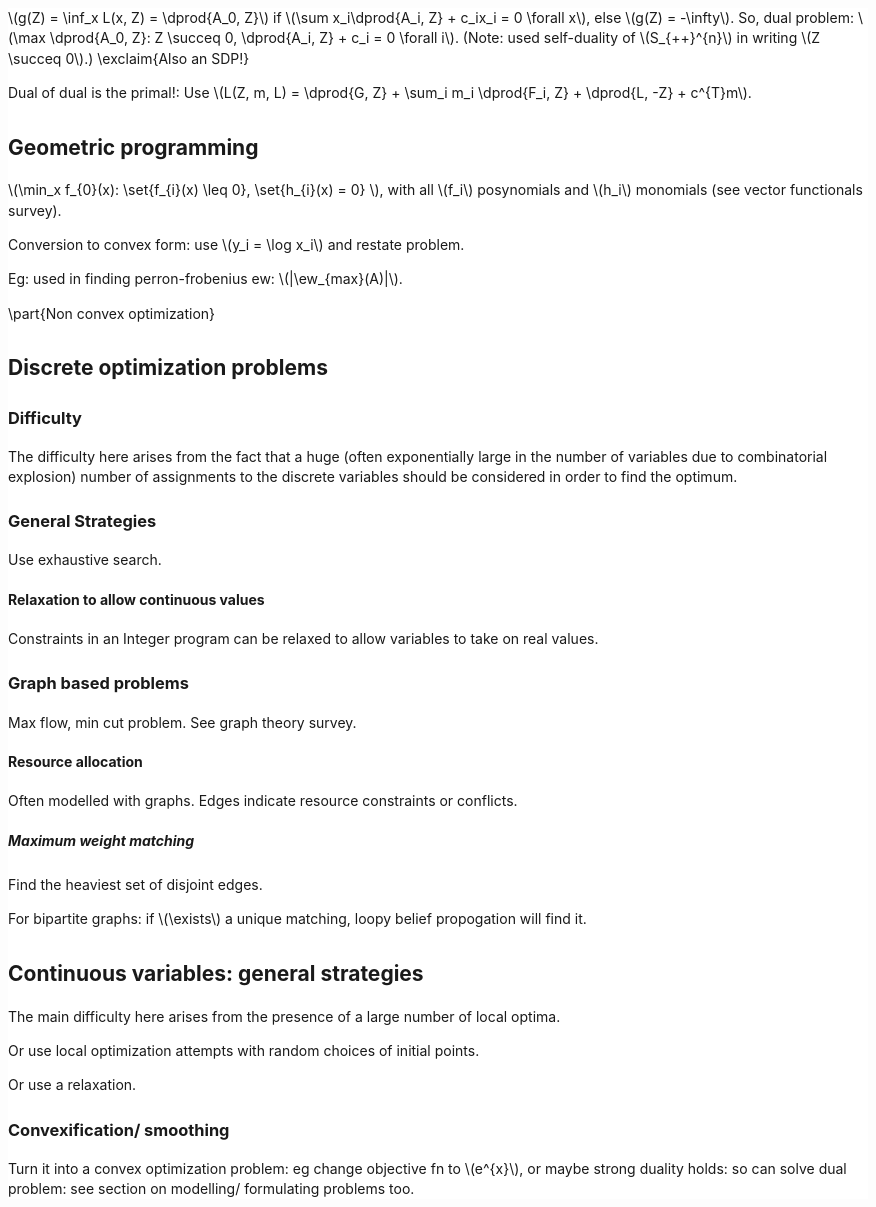 \\(g(Z) = \inf_x L(x, Z) = \dprod{A_0, Z}\\) if \\(\sum x_i\dprod{A_i, Z} + c_ix_i = 0 \forall x\\), else \\(g(Z) = -\infty\\). So, dual problem: \\(\max \dprod{A_0, Z}: Z \succeq 0, \dprod{A_i, Z} + c_i = 0 \forall i\\). (Note: used self-duality of \\(S_{++}^{n}\\) in writing \\(Z \succeq 0\\).) \exclaim{Also an SDP!}

Dual of dual is the primal!: Use \\(L(Z, m, L) = \dprod{G, Z} + \sum_i m_i  \dprod{F_i, Z} + \dprod{L, -Z} + c^{T}m\\).

## Geometric programming
\\(\min_x f_{0}(x): \set{f_{i}(x) \leq 0}, \set{h_{i}(x) = 0} \\), with all \\(f_i\\) posynomials and \\(h_i\\) monomials (see vector functionals survey).

Conversion to convex form: use \\(y_i = \log x_i\\) and restate problem.

Eg: used in finding perron-frobenius ew: \\(|\ew_{max}(A)|\\).

\part{Non convex optimization}
## Discrete optimization problems
### Difficulty
The difficulty here arises from the fact that a huge (often exponentially large in the number of variables due to combinatorial explosion) number of assignments to the discrete variables should be considered in order to find the optimum.

### General Strategies
Use exhaustive search.

#### Relaxation to allow continuous values
Constraints in an Integer program can be relaxed to allow variables to take on real values.

### Graph based problems
Max flow, min cut problem. See graph theory survey.

#### Resource allocation
Often modelled with graphs. Edges indicate resource constraints or conflicts.

##### Maximum weight matching
Find the heaviest set of disjoint edges.

For bipartite graphs: if \\(\exists\\) a unique matching, loopy belief propogation will find it.

## Continuous variables: general strategies
The main difficulty here arises from the presence of a large number of local optima.

Or use local optimization attempts with random choices of initial points.

Or use a relaxation. 

### Convexification/ smoothing
Turn it into a convex optimization problem: eg change objective fn to \\(e^{x}\\), or maybe strong duality holds: so can solve dual problem: see section on modelling/ formulating problems too.
